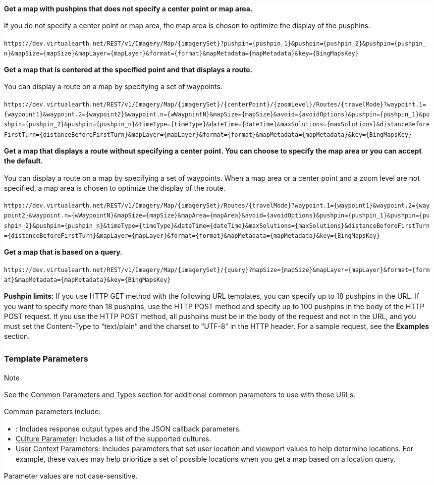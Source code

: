  **Get a map with pushpins that does not specify a center point or map area.**  
  
 If you do not specify a center point or map area, the map area is chosen to optimize the display of the pusphins.  
  
```url
https://dev.virtualearth.net/REST/v1/Imagery/Map/{imagerySet}?pushpin={pushpin_1}&pushpin={pushpin_2}&pushpin={pushpin_n}&mapSize={mapSize}&mapLayer={mapLayer}&format={format}&mapMetadata={mapMetadata}&key={BingMapsKey}  
```  
  
 **Get a map that is centered at the specified point and that displays a route.**  
  
 You can display a route on a map by specifying a set of waypoints.  
  
```url
https://dev.virtualearth.net/REST/v1/Imagery/Map/{imagerySet}/{centerPoint}/{zoomLevel}/Routes/{travelMode}?waypoint.1={waypoint1}&waypoint.2={waypoint2}&waypoint.n={wWaypointN}&mapSize={mapSize}&avoid={avoidOptions}&pushpin={pushpin_1}&pushpin={pushpin_2}&pushpin={pushpin_n}&timeType={timeType}&dateTime={dateTime}&maxSolutions={maxSolutions}&distanceBeforeFirstTurn={distanceBeforeFirstTurn}&mapLayer={mapLayer}&format={format}&mapMetadata={mapMetadata}&key={BingMapsKey}   
```  
  
 **Get a map that displays a route without specifying a center point. You can choose to specify the map area or you can accept the default.**  
  
 You can display a route on a map by specifying a set of waypoints. When a map area or a center point and a zoom level are not specified, a map area is chosen to optimize the display of the route.  
  
```url
https://dev.virtualearth.net/REST/v1/Imagery/Map/{imagerySet}/Routes/{travelMode}?waypoint.1={waypoint1}&waypoint.2={waypoint2}&waypoint.n={wWaypointN}&mapSize={mapSize}&mapArea={mapArea}&avoid={avoidOptions}&pushpin={pushpin_1}&pushpin={pushpin_2}&pushpin={pushpin_n}&timeType={timeType}&dateTime={dateTime}&maxSolutions={maxSolutions}&distanceBeforeFirstTurn={distanceBeforeFirstTurn}&mapLayer={mapLayer}&format={format}&mapMetadata={mapMetadata}&key={BingMapsKey}  
```  
  
 **Get a map that is based on a query.**  
  
```url
https://dev.virtualearth.net/REST/v1/Imagery/Map/{imagerySet}/{query}?mapSize={mapSize}&mapLayer={mapLayer}&format={format}&mapMetadata={mapMetadata}&key={BingMapsKey}   
```  
  
 **Pushpin limits**: If you use HTTP GET method with the following URL templates, you can specify up to 18 pushpins in the URL. If you want to specify more than 18 pushpins, use the HTTP POST method and specify up to 100 pushpins in the body of the HTTP POST request. If you use the HTTP POST method, all pushpins must be in the body of the request and not in the URL, and you must set the Content-Type to “text/plain” and the charset to “UTF-8” in the HTTP header. For a sample request, see the **Examples** section.  
  
### Template Parameters  
  
> [!NOTE]
>  See the [Common Parameters and Types](../common-parameters-and-types/index.md) section for additional common parameters to use with these URLs.  
>   
>  Common parameters include:  
>   
>  -   [](../common-parameters-and-types/output-parameters.md): Includes response output types and the JSON callback parameters.  
> -   [Culture Parameter](../common-parameters-and-types/culture-parameter.md): Includes a list of the supported cultures.  
> -   [User Context Parameters](../common-parameters-and-types/user-context-parameters.md): Includes parameters that set user location and viewport values to help determine locations. For example, these values may help prioritize a set of possible locations when you get a map based on a location query.  
>   
>  Parameter values are not case-sensitive.  
>   